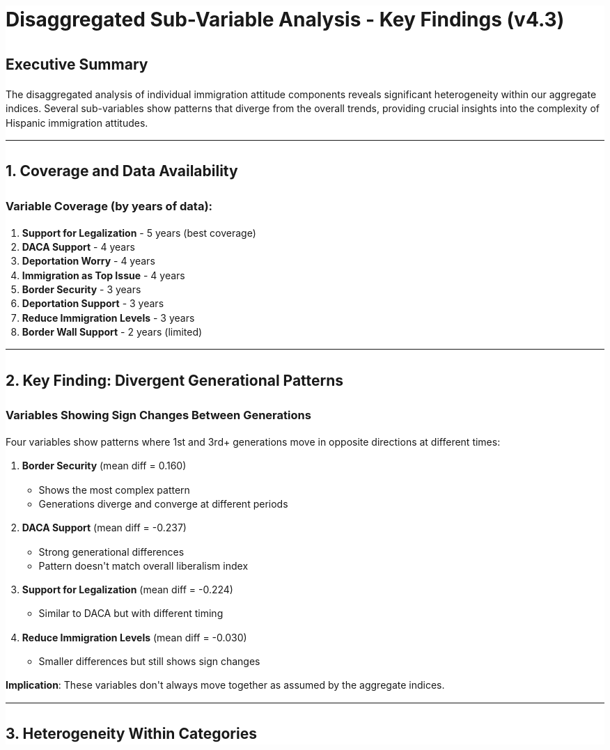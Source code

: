 # Disaggregated Sub-Variable Analysis - Key Findings (v4.3)

## Executive Summary

The disaggregated analysis of individual immigration attitude components reveals significant heterogeneity within our aggregate indices. Several sub-variables show patterns that diverge from the overall trends, providing crucial insights into the complexity of Hispanic immigration attitudes.

---

## 1. Coverage and Data Availability

### Variable Coverage (by years of data):
1. **Support for Legalization** - 5 years (best coverage)
2. **DACA Support** - 4 years
3. **Deportation Worry** - 4 years
4. **Immigration as Top Issue** - 4 years
5. **Border Security** - 3 years
6. **Deportation Support** - 3 years
7. **Reduce Immigration Levels** - 3 years
8. **Border Wall Support** - 2 years (limited)

---

## 2. Key Finding: Divergent Generational Patterns

### Variables Showing Sign Changes Between Generations

Four variables show patterns where 1st and 3rd+ generations move in opposite directions at different times:

1. **Border Security** (mean diff = 0.160)
   - Shows the most complex pattern
   - Generations diverge and converge at different periods

2. **DACA Support** (mean diff = -0.237) 
   - Strong generational differences
   - Pattern doesn't match overall liberalism index

3. **Support for Legalization** (mean diff = -0.224)
   - Similar to DACA but with different timing

4. **Reduce Immigration Levels** (mean diff = -0.030)
   - Smaller differences but still shows sign changes

**Implication**: These variables don't always move together as assumed by the aggregate indices.

---

## 3. Heterogeneity Within Categories
